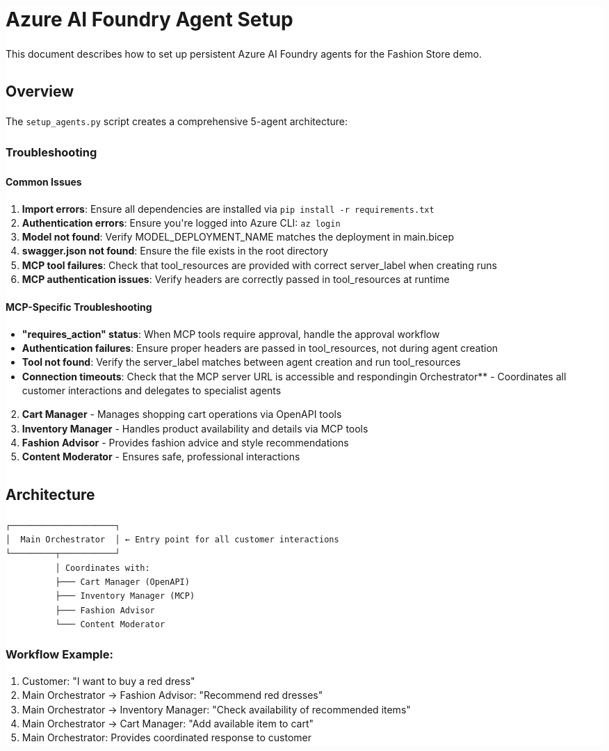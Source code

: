 # Azure AI Foundry Agent Setup

This document describes how to set up persistent Azure AI Foundry agents for the Fashion Store demo.

## Overview

The `setup_agents.py` script creates a comprehensive 5-agent architecture:
### Troubleshooting

#### Common Issues

1. **Import errors**: Ensure all dependencies are installed via `pip install -r requirements.txt`
2. **Authentication errors**: Ensure you're logged into Azure CLI: `az login`
3. **Model not found**: Verify MODEL_DEPLOYMENT_NAME matches the deployment in main.bicep
4. **swagger.json not found**: Ensure the file exists in the root directory
5. **MCP tool failures**: Check that tool_resources are provided with correct server_label when creating runs
6. **MCP authentication issues**: Verify headers are correctly passed in tool_resources at runtime

#### MCP-Specific Troubleshooting

- **"requires_action" status**: When MCP tools require approval, handle the approval workflow
- **Authentication failures**: Ensure proper headers are passed in tool_resources, not during agent creation
- **Tool not found**: Verify the server_label matches between agent creation and run tool_resources
- **Connection timeouts**: Check that the MCP server URL is accessible and respondingin Orchestrator** - Coordinates all customer interactions and delegates to specialist agents
2. **Cart Manager** - Manages shopping cart operations via OpenAPI tools
3. **Inventory Manager** - Handles product availability and details via MCP tools
4. **Fashion Advisor** - Provides fashion advice and style recommendations
5. **Content Moderator** - Ensures safe, professional interactions

## Architecture

```
┌─────────────────────┐
│  Main Orchestrator  │ ← Entry point for all customer interactions
└─────────┬───────────┘
          │ Coordinates with:
          ├─── Cart Manager (OpenAPI)
          ├─── Inventory Manager (MCP)
          ├─── Fashion Advisor
          └─── Content Moderator
```

### Workflow Example:
1. Customer: "I want to buy a red dress"
2. Main Orchestrator → Fashion Advisor: "Recommend red dresses"
3. Main Orchestrator → Inventory Manager: "Check availability of recommended items"
4. Main Orchestrator → Cart Manager: "Add available item to cart"
5. Main Orchestrator: Provides coordinated response to customer
